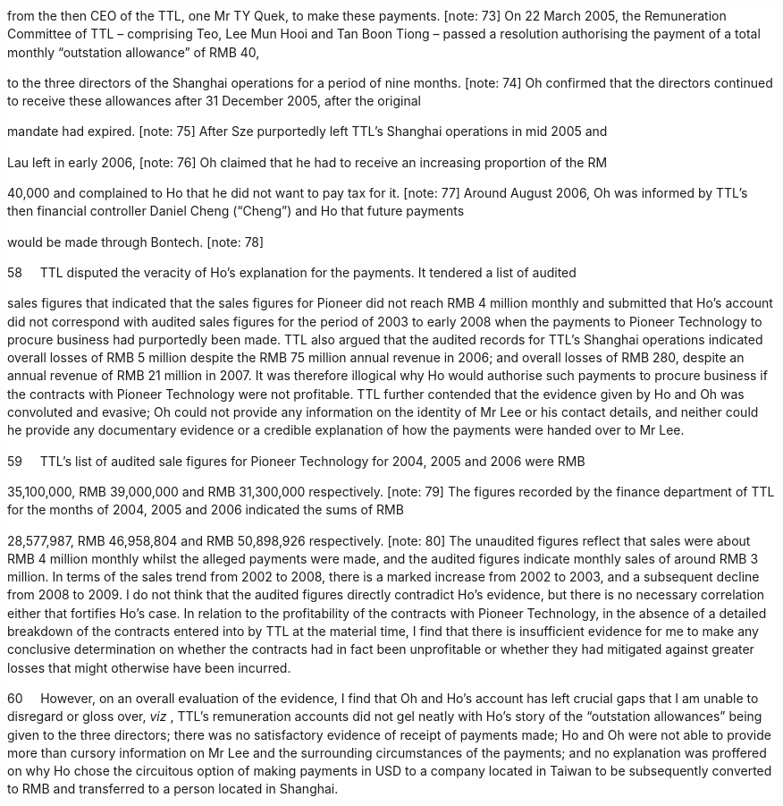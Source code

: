 from the then CEO of the TTL, one Mr TY Quek, to make these payments. [note: 73] On 22 March 2005, the Remuneration Committee of TTL – comprising Teo, Lee Mun Hooi and Tan Boon Tiong – passed a resolution authorising the payment of a total monthly “outstation allowance” of RMB 40, 

to the three directors of the Shanghai operations for a period of nine months. [note: 74] Oh confirmed that the directors continued to receive these allowances after 31 December 2005, after the original 

mandate had expired. [note: 75] After Sze purportedly left TTL’s Shanghai operations in mid 2005 and 

Lau left in early 2006, [note: 76] Oh claimed that he had to receive an increasing proportion of the RM 

40,000 and complained to Ho that he did not want to pay tax for it. [note: 77] Around August 2006, Oh was informed by TTL’s then financial controller Daniel Cheng (“Cheng”) and Ho that future payments 

would be made through Bontech. [note: 78] 

58     TTL disputed the veracity of Ho’s explanation for the payments. It tendered a list of audited 


sales figures that indicated that the sales figures for Pioneer did not reach RMB 4 million monthly and submitted that Ho’s account did not correspond with audited sales figures for the period of 2003 to early 2008 when the payments to Pioneer Technology to procure business had purportedly been made. TTL also argued that the audited records for TTL’s Shanghai operations indicated overall losses of RMB 5 million despite the RMB 75 million annual revenue in 2006; and overall losses of RMB 280, despite an annual revenue of RMB 21 million in 2007. It was therefore illogical why Ho would authorise such payments to procure business if the contracts with Pioneer Technology were not profitable. TTL further contended that the evidence given by Ho and Oh was convoluted and evasive; Oh could not provide any information on the identity of Mr Lee or his contact details, and neither could he provide any documentary evidence or a credible explanation of how the payments were handed over to Mr Lee. 

59     TTL’s list of audited sale figures for Pioneer Technology for 2004, 2005 and 2006 were RMB 

35,100,000, RMB 39,000,000 and RMB 31,300,000 respectively. [note: 79] The figures recorded by the finance department of TTL for the months of 2004, 2005 and 2006 indicated the sums of RMB 

28,577,987, RMB 46,958,804 and RMB 50,898,926 respectively. [note: 80] The unaudited figures reflect that sales were about RMB 4 million monthly whilst the alleged payments were made, and the audited figures indicate monthly sales of around RMB 3 million. In terms of the sales trend from 2002 to 2008, there is a marked increase from 2002 to 2003, and a subsequent decline from 2008 to 2009. I do not think that the audited figures directly contradict Ho’s evidence, but there is no necessary correlation either that fortifies Ho’s case. In relation to the profitability of the contracts with Pioneer Technology, in the absence of a detailed breakdown of the contracts entered into by TTL at the material time, I find that there is insufficient evidence for me to make any conclusive determination on whether the contracts had in fact been unprofitable or whether they had mitigated against greater losses that might otherwise have been incurred. 

60     However, on an overall evaluation of the evidence, I find that Oh and Ho’s account has left crucial gaps that I am unable to disregard or gloss over, _viz_ , TTL’s remuneration accounts did not gel neatly with Ho’s story of the “outstation allowances” being given to the three directors; there was no satisfactory evidence of receipt of payments made; Ho and Oh were not able to provide more than cursory information on Mr Lee and the surrounding circumstances of the payments; and no explanation was proffered on why Ho chose the circuitous option of making payments in USD to a company located in Taiwan to be subsequently converted to RMB and transferred to a person located in Shanghai. 
